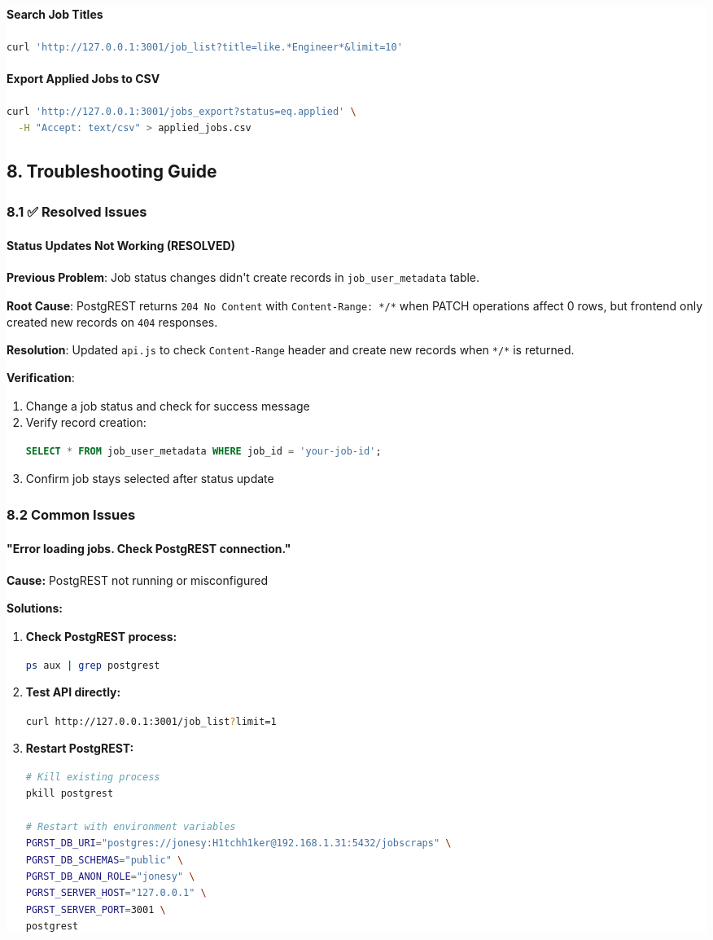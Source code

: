 #### Search Job Titles
```bash
curl 'http://127.0.0.1:3001/job_list?title=like.*Engineer*&limit=10'
```

#### Export Applied Jobs to CSV
```bash
curl 'http://127.0.0.1:3001/jobs_export?status=eq.applied' \
  -H "Accept: text/csv" > applied_jobs.csv
```

## 8. Troubleshooting Guide

### 8.1 ✅ Resolved Issues

#### Status Updates Not Working (RESOLVED)
**Previous Problem**: Job status changes didn't create records in `job_user_metadata` table.

**Root Cause**: PostgREST returns `204 No Content` with `Content-Range: */*` when PATCH operations affect 0 rows, but frontend only created new records on `404` responses.

**Resolution**: Updated `api.js` to check `Content-Range` header and create new records when `*/*` is returned.

**Verification**: 
1. Change a job status and check for success message
2. Verify record creation:
   ```sql
   SELECT * FROM job_user_metadata WHERE job_id = 'your-job-id';
   ```
3. Confirm job stays selected after status update

### 8.2 Common Issues

#### "Error loading jobs. Check PostgREST connection."
**Cause:** PostgREST not running or misconfigured

**Solutions:**
1. **Check PostgREST process:**
   ```bash
   ps aux | grep postgrest
   ```

2. **Test API directly:**
   ```bash
   curl http://127.0.0.1:3001/job_list?limit=1
   ```

3. **Restart PostgREST:**
   ```bash
   # Kill existing process
   pkill postgrest
   
   # Restart with environment variables
   PGRST_DB_URI="postgres://jonesy:H1tchh1ker@192.168.1.31:5432/jobscraps" \
   PGRST_DB_SCHEMAS="public" \
   PGRST_DB_ANON_ROLE="jonesy" \
   PGRST_SERVER_HOST="127.0.0.1" \
   PGRST_SERVER_PORT=3001 \
   postgrest
   ```
